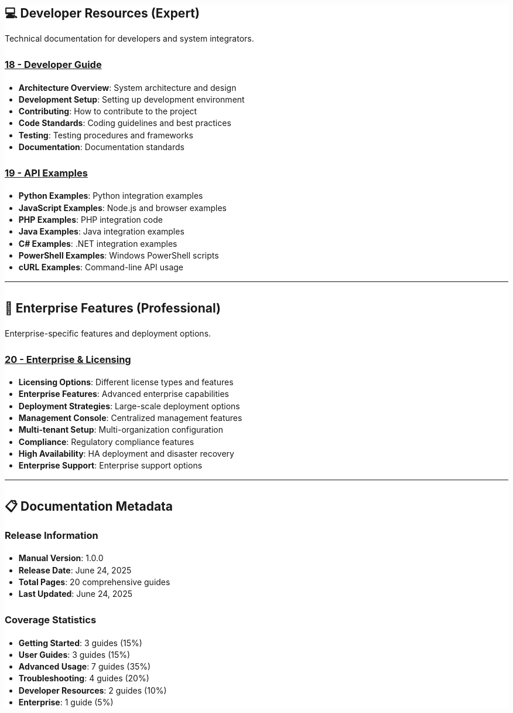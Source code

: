 
## 💻 Developer Resources (Expert)

Technical documentation for developers and system integrators.

### [18 - Developer Guide](18-developer.md)
- **Architecture Overview**: System architecture and design
- **Development Setup**: Setting up development environment
- **Contributing**: How to contribute to the project
- **Code Standards**: Coding guidelines and best practices
- **Testing**: Testing procedures and frameworks
- **Documentation**: Documentation standards

### [19 - API Examples](19-api-examples.md)
- **Python Examples**: Python integration examples
- **JavaScript Examples**: Node.js and browser examples
- **PHP Examples**: PHP integration code
- **Java Examples**: Java integration examples
- **C# Examples**: .NET integration examples
- **PowerShell Examples**: Windows PowerShell scripts
- **cURL Examples**: Command-line API usage

---

## 🏢 Enterprise Features (Professional)

Enterprise-specific features and deployment options.

### [20 - Enterprise & Licensing](20-enterprise.md)
- **Licensing Options**: Different license types and features
- **Enterprise Features**: Advanced enterprise capabilities
- **Deployment Strategies**: Large-scale deployment options
- **Management Console**: Centralized management features
- **Multi-tenant Setup**: Multi-organization configuration
- **Compliance**: Regulatory compliance features
- **High Availability**: HA deployment and disaster recovery
- **Enterprise Support**: Enterprise support options

---

## 📋 Documentation Metadata

### Release Information
- **Manual Version**: 1.0.0
- **Release Date**: June 24, 2025
- **Total Pages**: 20 comprehensive guides
- **Last Updated**: June 24, 2025

### Coverage Statistics
- **Getting Started**: 3 guides (15%)
- **User Guides**: 3 guides (15%)
- **Advanced Usage**: 7 guides (35%)
- **Troubleshooting**: 4 guides (20%)
- **Developer Resources**: 2 guides (10%)
- **Enterprise**: 1 guide (5%)
